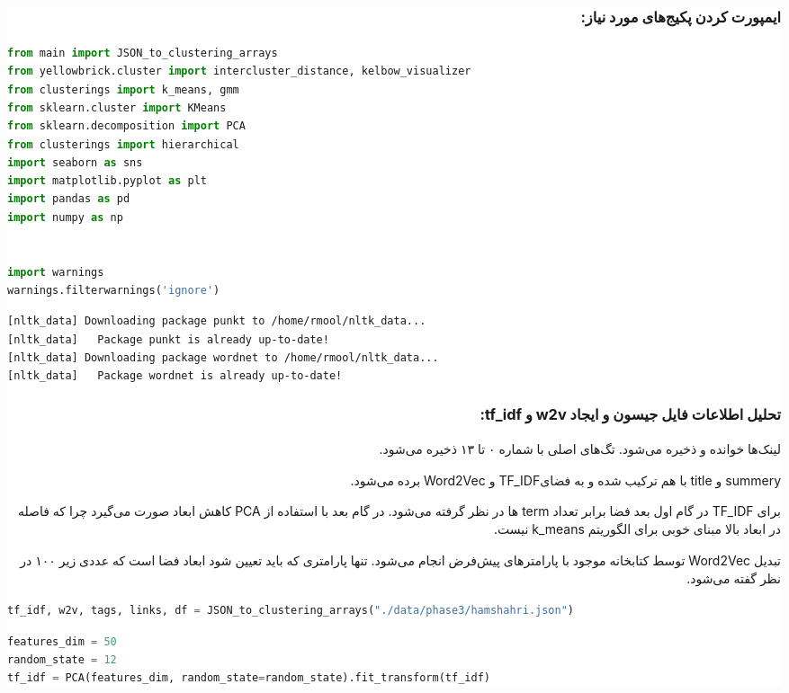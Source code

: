 
<div dir="rtl">
    <h3>
        ایمپورت کردن پکیج‌های مورد نیاز:
    </h3>
</div>


```python
from main import JSON_to_clustering_arrays 
from yellowbrick.cluster import intercluster_distance, kelbow_visualizer
from clusterings import k_means, gmm
from sklearn.cluster import KMeans
from sklearn.decomposition import PCA
from clusterings import hierarchical
import seaborn as sns
import matplotlib.pyplot as plt
import pandas as pd
import numpy as np


import warnings
warnings.filterwarnings('ignore')
```

    [nltk_data] Downloading package punkt to /home/rmool/nltk_data...
    [nltk_data]   Package punkt is already up-to-date!
    [nltk_data] Downloading package wordnet to /home/rmool/nltk_data...
    [nltk_data]   Package wordnet is already up-to-date!


<div dir="rtl">
    <h3>
       تحلیل اطلاعات فایل جیسون و ایجاد w2v و tf_idf:
    </h3>
<p></p>    
لینک‌ها خوانده و ذخیره می‌شود. تگ‌های اصلی با شماره ۰ تا ۱۳ ذخیره می‌شود.
<p></p>
summery و title با هم ترکیب شده و به فضایTF_IDF و Word2Vec برده می‌شود.
<p></p>
    برای TF_IDF در گام اول بعد فضا برابر تعداد term ها در نظر گرفته می‌شود. در گام بعد با استفاده از PCA کاهش ابعاد صورت می‌گیرد چرا که فاصله در ابعاد بالا مبنای خوبی برای الگوریتم k_means نیست.
<p></p>
    تبدیل Word2Vec توسط کتابخانه موجود با پارامترهای پیش‌فرض انجام می‌شود. تنها پارامتری که باید تعیین شود ابعاد فضا است که عددی زیر ۱۰۰ در نظر گفته می‌شود.
</div>


```python
tf_idf, w2v, tags, links, df = JSON_to_clustering_arrays("./data/phase3/hamshahri.json")
```


```python
features_dim = 50
random_state = 12
tf_idf = PCA(features_dim, random_state=random_state).fit_transform(tf_idf)
```
